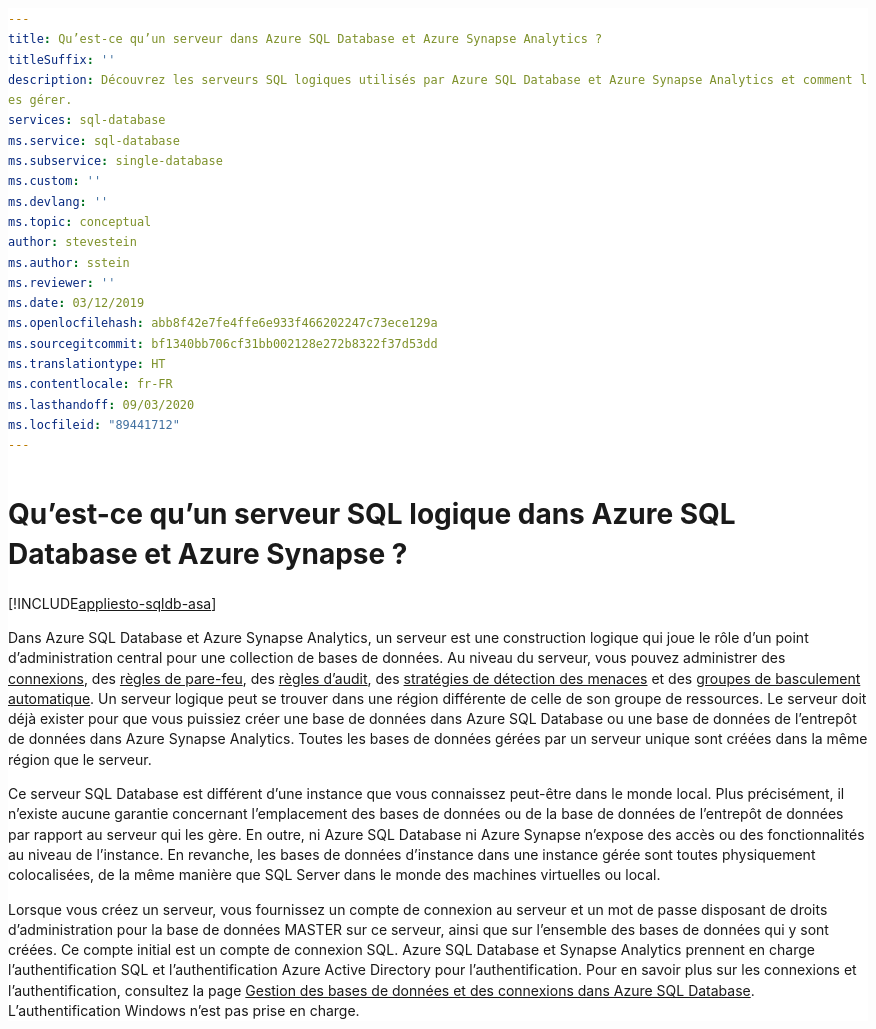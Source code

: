 ```yaml
---
title: Qu’est-ce qu’un serveur dans Azure SQL Database et Azure Synapse Analytics ?
titleSuffix: ''
description: Découvrez les serveurs SQL logiques utilisés par Azure SQL Database et Azure Synapse Analytics et comment les gérer.
services: sql-database
ms.service: sql-database
ms.subservice: single-database
ms.custom: ''
ms.devlang: ''
ms.topic: conceptual
author: stevestein
ms.author: sstein
ms.reviewer: ''
ms.date: 03/12/2019
ms.openlocfilehash: abb8f42e7fe4ffe6e933f466202247c73ece129a
ms.sourcegitcommit: bf1340bb706cf31bb002128e272b8322f37d53dd
ms.translationtype: HT
ms.contentlocale: fr-FR
ms.lasthandoff: 09/03/2020
ms.locfileid: "89441712"
---
```

# <a name="what-is-a-logical-sql-server-in-azure-sql-database-and-azure-synapse"></a>Qu’est-ce qu’un serveur SQL logique dans Azure SQL Database et Azure Synapse ?
[!INCLUDE[appliesto-sqldb-asa](../includes/appliesto-sqldb-asa.md)]

Dans Azure SQL Database et Azure Synapse Analytics, un serveur est une construction logique qui joue le rôle d’un point d’administration central pour une collection de bases de données. Au niveau du serveur, vous pouvez administrer des [connexions](logins-create-manage.md), des [règles de pare-feu](firewall-configure.md), des [règles d’audit](../../azure-sql/database/auditing-overview.md), des [stratégies de détection des menaces](threat-detection-configure.md) et des [groupes de basculement automatique](auto-failover-group-overview.md). Un serveur logique peut se trouver dans une région différente de celle de son groupe de ressources. Le serveur doit déjà exister pour que vous puissiez créer une base de données dans Azure SQL Database ou une base de données de l’entrepôt de données dans Azure Synapse Analytics. Toutes les bases de données gérées par un serveur unique sont créées dans la même région que le serveur.

Ce serveur SQL Database est différent d’une instance que vous connaissez peut-être dans le monde local. Plus précisément, il n’existe aucune garantie concernant l’emplacement des bases de données ou de la base de données de l’entrepôt de données par rapport au serveur qui les gère. En outre, ni Azure SQL Database ni Azure Synapse n’expose des accès ou des fonctionnalités au niveau de l’instance. En revanche, les bases de données d’instance dans une instance gérée sont toutes physiquement colocalisées, de la même manière que SQL Server dans le monde des machines virtuelles ou local.

Lorsque vous créez un serveur, vous fournissez un compte de connexion au serveur et un mot de passe disposant de droits d’administration pour la base de données MASTER sur ce serveur, ainsi que sur l’ensemble des bases de données qui y sont créées. Ce compte initial est un compte de connexion SQL. Azure SQL Database et Synapse Analytics prennent en charge l’authentification SQL et l’authentification Azure Active Directory pour l’authentification. Pour en savoir plus sur les connexions et l’authentification, consultez la page [Gestion des bases de données et des connexions dans Azure SQL Database](logins-create-manage.md). L’authentification Windows n’est pas prise en charge.
